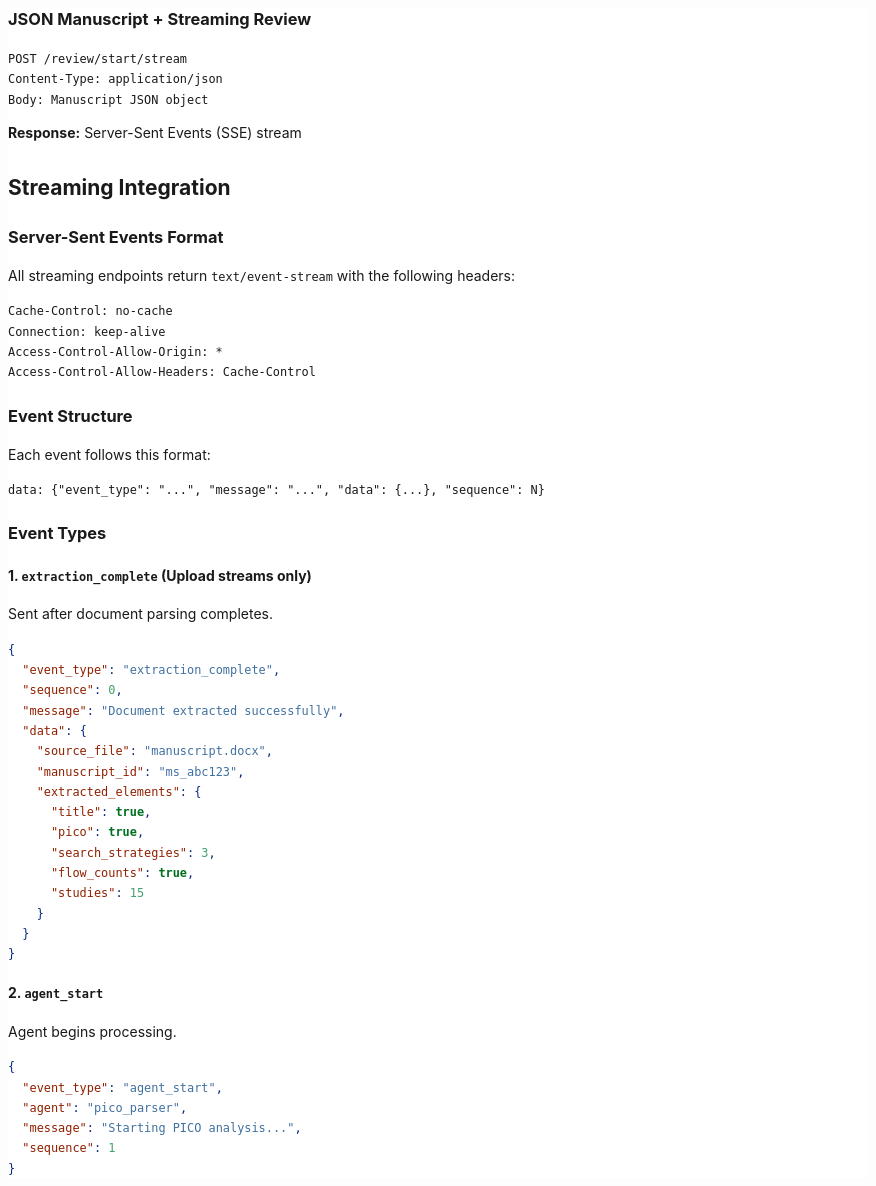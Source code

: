 ### JSON Manuscript + Streaming Review  
```http
POST /review/start/stream
Content-Type: application/json
Body: Manuscript JSON object
```

**Response:** Server-Sent Events (SSE) stream

## Streaming Integration

### Server-Sent Events Format
All streaming endpoints return `text/event-stream` with the following headers:
```
Cache-Control: no-cache
Connection: keep-alive  
Access-Control-Allow-Origin: *
Access-Control-Allow-Headers: Cache-Control
```

### Event Structure
Each event follows this format:
```
data: {"event_type": "...", "message": "...", "data": {...}, "sequence": N}

```

### Event Types

#### 1. `extraction_complete` (Upload streams only)
Sent after document parsing completes.
```json
{
  "event_type": "extraction_complete",
  "sequence": 0,
  "message": "Document extracted successfully", 
  "data": {
    "source_file": "manuscript.docx",
    "manuscript_id": "ms_abc123",
    "extracted_elements": {
      "title": true,
      "pico": true, 
      "search_strategies": 3,
      "flow_counts": true,
      "studies": 15
    }
  }
}
```

#### 2. `agent_start`
Agent begins processing.
```json
{
  "event_type": "agent_start",
  "agent": "pico_parser",
  "message": "Starting PICO analysis...",
  "sequence": 1
}
```
